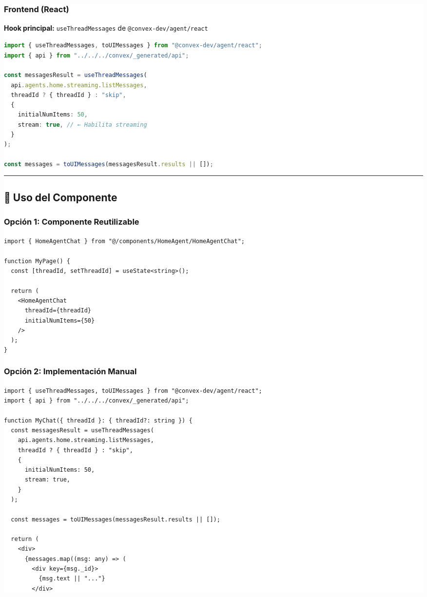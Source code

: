 ### Frontend (React)

**Hook principal:** `useThreadMessages` de `@convex-dev/agent/react`

```typescript
import { useThreadMessages, toUIMessages } from "@convex-dev/agent/react";
import { api } from "../../../convex/_generated/api";

const messagesResult = useThreadMessages(
  api.agents.home.streaming.listMessages,
  threadId ? { threadId } : "skip",
  {
    initialNumItems: 50,
    stream: true, // ← Habilita streaming
  }
);

const messages = toUIMessages(messagesResult.results || []);
```

---

## 🚀 Uso del Componente

### Opción 1: Componente Reutilizable

```tsx
import { HomeAgentChat } from "@/components/HomeAgent/HomeAgentChat";

function MyPage() {
  const [threadId, setThreadId] = useState<string>();

  return (
    <HomeAgentChat 
      threadId={threadId}
      initialNumItems={50}
    />
  );
}
```

### Opción 2: Implementación Manual

```tsx
import { useThreadMessages, toUIMessages } from "@convex-dev/agent/react";
import { api } from "../../../convex/_generated/api";

function MyChat({ threadId }: { threadId?: string }) {
  const messagesResult = useThreadMessages(
    api.agents.home.streaming.listMessages,
    threadId ? { threadId } : "skip",
    {
      initialNumItems: 50,
      stream: true,
    }
  );

  const messages = toUIMessages(messagesResult.results || []);

  return (
    <div>
      {messages.map((msg: any) => (
        <div key={msg._id}>
          {msg.text || "..."}
        </div>
```